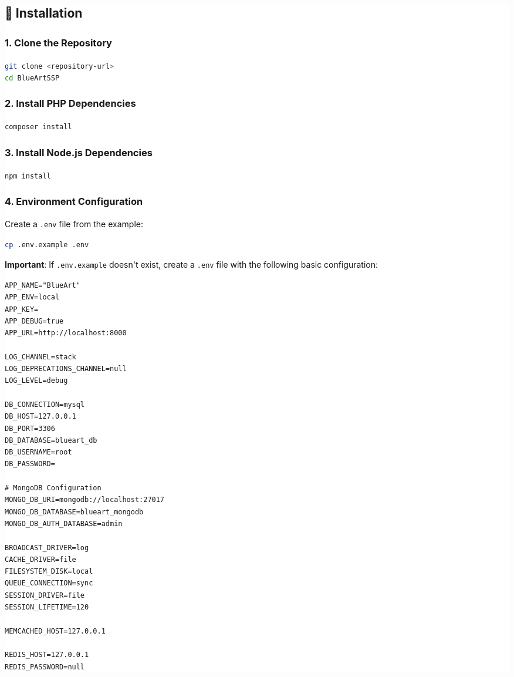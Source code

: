 ## 🚀 Installation

### 1. Clone the Repository

```bash
git clone <repository-url>
cd BlueArtSSP
```

### 2. Install PHP Dependencies

```bash
composer install
```

### 3. Install Node.js Dependencies

```bash
npm install
```

### 4. Environment Configuration

Create a `.env` file from the example:

```bash
cp .env.example .env
```

**Important**: If `.env.example` doesn't exist, create a `.env` file with the following basic configuration:

```env
APP_NAME="BlueArt"
APP_ENV=local
APP_KEY=
APP_DEBUG=true
APP_URL=http://localhost:8000

LOG_CHANNEL=stack
LOG_DEPRECATIONS_CHANNEL=null
LOG_LEVEL=debug

DB_CONNECTION=mysql
DB_HOST=127.0.0.1
DB_PORT=3306
DB_DATABASE=blueart_db
DB_USERNAME=root
DB_PASSWORD=

# MongoDB Configuration
MONGO_DB_URI=mongodb://localhost:27017
MONGO_DB_DATABASE=blueart_mongodb
MONGO_DB_AUTH_DATABASE=admin

BROADCAST_DRIVER=log
CACHE_DRIVER=file
FILESYSTEM_DISK=local
QUEUE_CONNECTION=sync
SESSION_DRIVER=file
SESSION_LIFETIME=120

MEMCACHED_HOST=127.0.0.1

REDIS_HOST=127.0.0.1
REDIS_PASSWORD=null
```